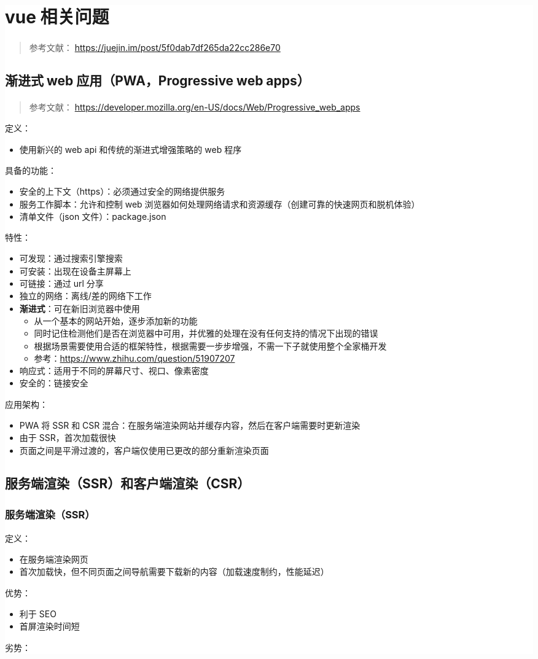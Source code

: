 # vue 相关问题

> 参考文献：
> https://juejin.im/post/5f0dab7df265da22cc286e70

## 渐进式 web 应用（PWA，Progressive web apps）

> 参考文献：
> https://developer.mozilla.org/en-US/docs/Web/Progressive_web_apps

定义：

- 使用新兴的 web api 和传统的渐进式增强策略的 web 程序

具备的功能：

- 安全的上下文（https）：必须通过安全的网络提供服务
- 服务工作脚本：允许和控制 web 浏览器如何处理网络请求和资源缓存（创建可靠的快速网页和脱机体验）
- 清单文件（json 文件）：package.json

特性：

- 可发现：通过搜索引擎搜索
- 可安装：出现在设备主屏幕上
- 可链接：通过 url 分享
- 独立的网络：离线/差的网络下工作
- **渐进式**：可在新旧浏览器中使用
  - 从一个基本的网站开始，逐步添加新的功能
  - 同时记住检测他们是否在浏览器中可用，并优雅的处理在没有任何支持的情况下出现的错误
  - 根据场景需要使用合适的框架特性，根据需要一步步增强，不需一下子就使用整个全家桶开发
  - 参考：https://www.zhihu.com/question/51907207
- 响应式：适用于不同的屏幕尺寸、视口、像素密度
- 安全的：链接安全

应用架构：

- PWA 将 SSR 和 CSR 混合：在服务端渲染网站并缓存内容，然后在客户端需要时更新渲染
- 由于 SSR，首次加载很快
- 页面之间是平滑过渡的，客户端仅使用已更改的部分重新渲染页面

## 服务端渲染（SSR）和客户端渲染（CSR）

### 服务端渲染（SSR）

定义：

- 在服务端渲染网页
- 首次加载快，但不同页面之间导航需要下载新的内容（加载速度制约，性能延迟）

优势：

- 利于 SEO
- 首屏渲染时间短

劣势：
